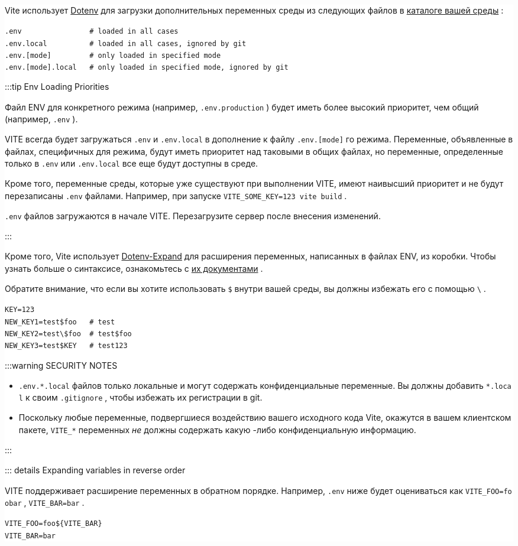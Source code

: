 Vite использует [Dotenv](https://github.com/motdotla/dotenv) для загрузки дополнительных переменных среды из следующих файлов в [каталоге вашей среды](/en/config/shared-options.md#envdir) :

```
.env                # loaded in all cases
.env.local          # loaded in all cases, ignored by git
.env.[mode]         # only loaded in specified mode
.env.[mode].local   # only loaded in specified mode, ignored by git
```

:::tip Env Loading Priorities

Файл ENV для конкретного режима (например, `.env.production` ) будет иметь более высокий приоритет, чем общий (например, `.env` ).

VITE всегда будет загружаться `.env` и `.env.local` в дополнение к файлу `.env.[mode]` го режима. Переменные, объявленные в файлах, специфичных для режима, будут иметь приоритет над таковыми в общих файлах, но переменные, определенные только в `.env` или `.env.local` все еще будут доступны в среде.

Кроме того, переменные среды, которые уже существуют при выполнении VITE, имеют наивысший приоритет и не будут перезаписаны `.env` файлами. Например, при запуске `VITE_SOME_KEY=123 vite build` .

`.env` файлов загружаются в начале VITE. Перезагрузите сервер после внесения изменений.

:::

Кроме того, Vite использует [Dotenv-Expand](https://github.com/motdotla/dotenv-expand) для расширения переменных, написанных в файлах ENV, из коробки. Чтобы узнать больше о синтаксисе, ознакомьтесь с [их документами](https://github.com/motdotla/dotenv-expand#what-rules-does-the-expansion-engine-follow) .

Обратите внимание, что если вы хотите использовать `$` внутри вашей среды, вы должны избежать его с помощью `\` .

```[.env]
KEY=123
NEW_KEY1=test$foo   # test
NEW_KEY2=test\$foo  # test$foo
NEW_KEY3=test$KEY   # test123
```

:::warning SECURITY NOTES

- `.env.*.local` файлов только локальные и могут содержать конфиденциальные переменные. Вы должны добавить `*.local` к своим `.gitignore` , чтобы избежать их регистрации в git.

- Поскольку любые переменные, подвергшиеся воздействию вашего исходного кода Vite, окажутся в вашем клиентском пакете, `VITE_*` переменных _не_ должны содержать какую -либо конфиденциальную информацию.

:::

::: details Expanding variables in reverse order

VITE поддерживает расширение переменных в обратном порядке.
Например, `.env` ниже будет оцениваться как `VITE_FOO=foobar` , `VITE_BAR=bar` .

```[.env]
VITE_FOO=foo${VITE_BAR}
VITE_BAR=bar
```
